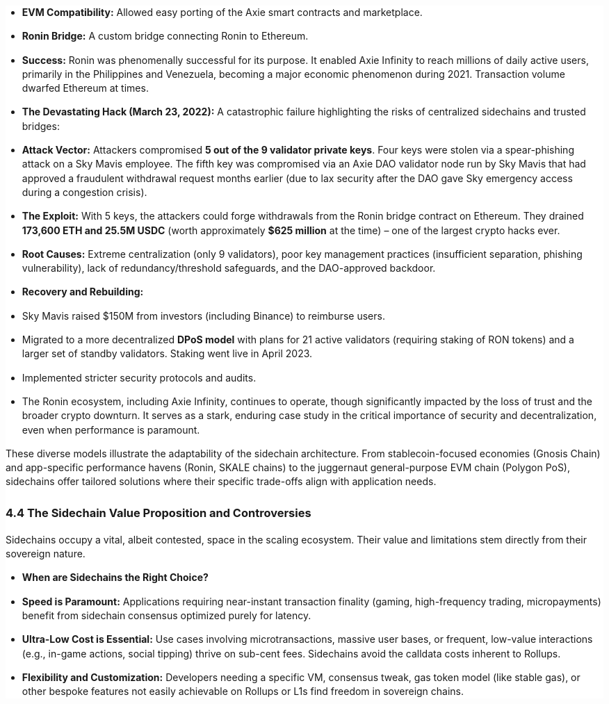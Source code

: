 *   **EVM Compatibility:** Allowed easy porting of the Axie smart contracts and marketplace.

*   **Ronin Bridge:** A custom bridge connecting Ronin to Ethereum.

*   **Success:** Ronin was phenomenally successful for its purpose. It enabled Axie Infinity to reach millions of daily active users, primarily in the Philippines and Venezuela, becoming a major economic phenomenon during 2021. Transaction volume dwarfed Ethereum at times.

*   **The Devastating Hack (March 23, 2022):** A catastrophic failure highlighting the risks of centralized sidechains and trusted bridges:

*   **Attack Vector:** Attackers compromised **5 out of the 9 validator private keys**. Four keys were stolen via a spear-phishing attack on a Sky Mavis employee. The fifth key was compromised via an Axie DAO validator node run by Sky Mavis that had approved a fraudulent withdrawal request months earlier (due to lax security after the DAO gave Sky emergency access during a congestion crisis).

*   **The Exploit:** With 5 keys, the attackers could forge withdrawals from the Ronin bridge contract on Ethereum. They drained **173,600 ETH and 25.5M USDC** (worth approximately **$625 million** at the time) – one of the largest crypto hacks ever.

*   **Root Causes:** Extreme centralization (only 9 validators), poor key management practices (insufficient separation, phishing vulnerability), lack of redundancy/threshold safeguards, and the DAO-approved backdoor.

*   **Recovery and Rebuilding:**

*   Sky Mavis raised $150M from investors (including Binance) to reimburse users.

*   Migrated to a more decentralized **DPoS model** with plans for 21 active validators (requiring staking of RON tokens) and a larger set of standby validators. Staking went live in April 2023.

*   Implemented stricter security protocols and audits.

*   The Ronin ecosystem, including Axie Infinity, continues to operate, though significantly impacted by the loss of trust and the broader crypto downturn. It serves as a stark, enduring case study in the critical importance of security and decentralization, even when performance is paramount.

These diverse models illustrate the adaptability of the sidechain architecture. From stablecoin-focused economies (Gnosis Chain) and app-specific performance havens (Ronin, SKALE chains) to the juggernaut general-purpose EVM chain (Polygon PoS), sidechains offer tailored solutions where their specific trade-offs align with application needs.

### 4.4 The Sidechain Value Proposition and Controversies

Sidechains occupy a vital, albeit contested, space in the scaling ecosystem. Their value and limitations stem directly from their sovereign nature.

*   **When are Sidechains the Right Choice?**

*   **Speed is Paramount:** Applications requiring near-instant transaction finality (gaming, high-frequency trading, micropayments) benefit from sidechain consensus optimized purely for latency.

*   **Ultra-Low Cost is Essential:** Use cases involving microtransactions, massive user bases, or frequent, low-value interactions (e.g., in-game actions, social tipping) thrive on sub-cent fees. Sidechains avoid the calldata costs inherent to Rollups.

*   **Flexibility and Customization:** Developers needing a specific VM, consensus tweak, gas token model (like stable gas), or other bespoke features not easily achievable on Rollups or L1s find freedom in sovereign chains.
